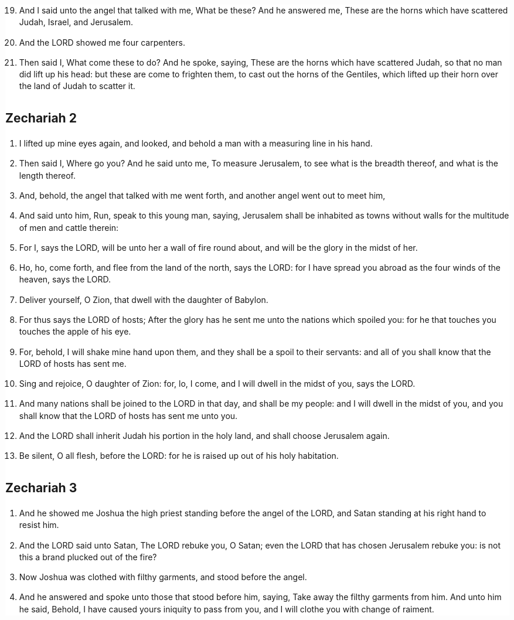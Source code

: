 19. And I said unto the angel that talked with me, What be these? And he answered me, These are the horns which have scattered Judah, Israel, and Jerusalem.

20. And the LORD showed me four carpenters.

21. Then said I, What come these to do? And he spoke, saying, These are the horns which have scattered Judah, so that no man did lift up his head: but these are come to frighten them, to cast out the horns of the Gentiles, which lifted up their horn over the land of Judah to scatter it.

## Zechariah 2

1. I lifted up mine eyes again, and looked, and behold a man with a measuring line in his hand.

2. Then said I, Where go you? And he said unto me, To measure Jerusalem, to see what is the breadth thereof, and what is the length thereof.

3. And, behold, the angel that talked with me went forth, and another angel went out to meet him,

4. And said unto him, Run, speak to this young man, saying, Jerusalem shall be inhabited as towns without walls for the multitude of men and cattle therein:

5. For I, says the LORD, will be unto her a wall of fire round about, and will be the glory in the midst of her.

6. Ho, ho, come forth, and flee from the land of the north, says the LORD: for I have spread you abroad as the four winds of the heaven, says the LORD.

7. Deliver yourself, O Zion, that dwell with the daughter of Babylon.

8. For thus says the LORD of hosts; After the glory has he sent me unto the nations which spoiled you: for he that touches you touches the apple of his eye.

9. For, behold, I will shake mine hand upon them, and they shall be a spoil to their servants: and all of you shall know that the LORD of hosts has sent me.

10. Sing and rejoice, O daughter of Zion: for, lo, I come, and I will dwell in the midst of you, says the LORD.

11. And many nations shall be joined to the LORD in that day, and shall be my people: and I will dwell in the midst of you, and you shall know that the LORD of hosts has sent me unto you.

12. And the LORD shall inherit Judah his portion in the holy land, and shall choose Jerusalem again.

13. Be silent, O all flesh, before the LORD: for he is raised up out of his holy habitation.

## Zechariah 3

1. And he showed me Joshua the high priest standing before the angel of the LORD, and Satan standing at his right hand to resist him.

2. And the LORD said unto Satan, The LORD rebuke you, O Satan; even the LORD that has chosen Jerusalem rebuke you: is not this a brand plucked out of the fire?

3. Now Joshua was clothed with filthy garments, and stood before the angel.

4. And he answered and spoke unto those that stood before him, saying, Take away the filthy garments from him. And unto him he said, Behold, I have caused yours iniquity to pass from you, and I will clothe you with change of raiment.
